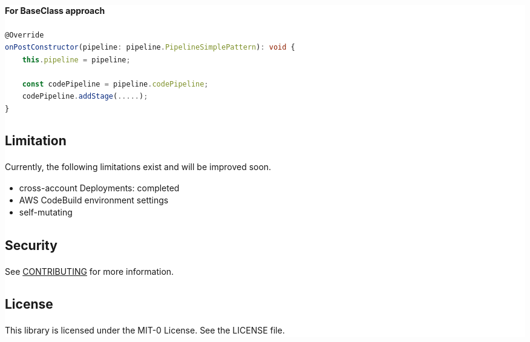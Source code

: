 #### For BaseClass approach

```typescript
@Override
onPostConstructor(pipeline: pipeline.PipelineSimplePattern): void {
    this.pipeline = pipeline;

    const codePipeline = pipeline.codePipeline;
    codePipeline.addStage(.....);
}
```

## Limitation

Currently, the following limitations exist and will be improved soon.

* cross-account Deployments: completed
* AWS CodeBuild environment settings
* self-mutating

## Security

See [CONTRIBUTING](CONTRIBUTING.md#security-issue-notifications) for more information.

## License

This library is licensed under the MIT-0 License. See the LICENSE file.
